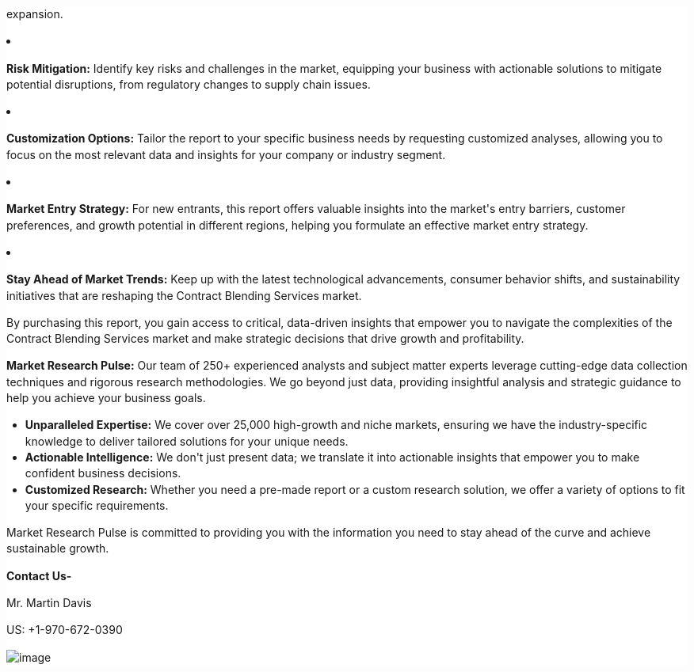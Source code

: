 expansion.</p></li><li><p><strong>Risk Mitigation:</strong> Identify key risks and challenges in the market, equipping your business with actionable solutions to mitigate potential disruptions, from regulatory changes to supply chain issues.</p></li><li><p><strong>Customization Options:</strong> Tailor the report to your specific business needs by requesting customized analyses, allowing you to focus on the most relevant data and insights for your company or industry segment.</p></li><li><p><strong>Market Entry Strategy:</strong> For new entrants, this report offers valuable insights into the market's entry barriers, customer preferences, and growth potential in different regions, helping you formulate an effective market entry strategy.</p></li><li><p><strong>Stay Ahead of Market Trends:</strong> Keep up with the latest technological advancements, consumer behavior shifts, and sustainability initiatives that are reshaping the Contract Blending Services market.</p></li></ol><p>By purchasing this report, you gain access to critical, data-driven insights that empower you to navigate the complexities of the Contract Blending Services market and make strategic decisions that drive growth and profitability.</p><p><strong>Market Research Pulse:</strong>&nbsp;Our team of 250+ experienced analysts and subject matter experts leverage cutting-edge data collection techniques and rigorous research methodologies. We go beyond just data, providing insightful analysis and strategic guidance to help you achieve your business goals.</p><ul><li><strong>Unparalleled Expertise:</strong>&nbsp;We cover over 25,000 high-growth and niche markets, ensuring we have the industry-specific knowledge to deliver tailored solutions for your unique needs.</li><li><strong>Actionable Intelligence:</strong>&nbsp;We don't just present data; we translate it into actionable insights that empower you to make confident business decisions.</li><li><strong>Customized Research:</strong>&nbsp;Whether you need a pre-made report or a custom research solution, we offer a variety of options to fit your specific requirements.</li></ul><p>Market Research Pulse is committed to providing you with the information you need to stay ahead of the curve and achieve sustainable growth.</p><p><strong>Contact Us-</strong></p><p>Mr. Martin Davis</p><p>US: +1-970-672-0390</p>
![image](https://github.com/user-attachments/assets/1758d78f-8128-40a8-a0f4-db0274dc1d6e)
